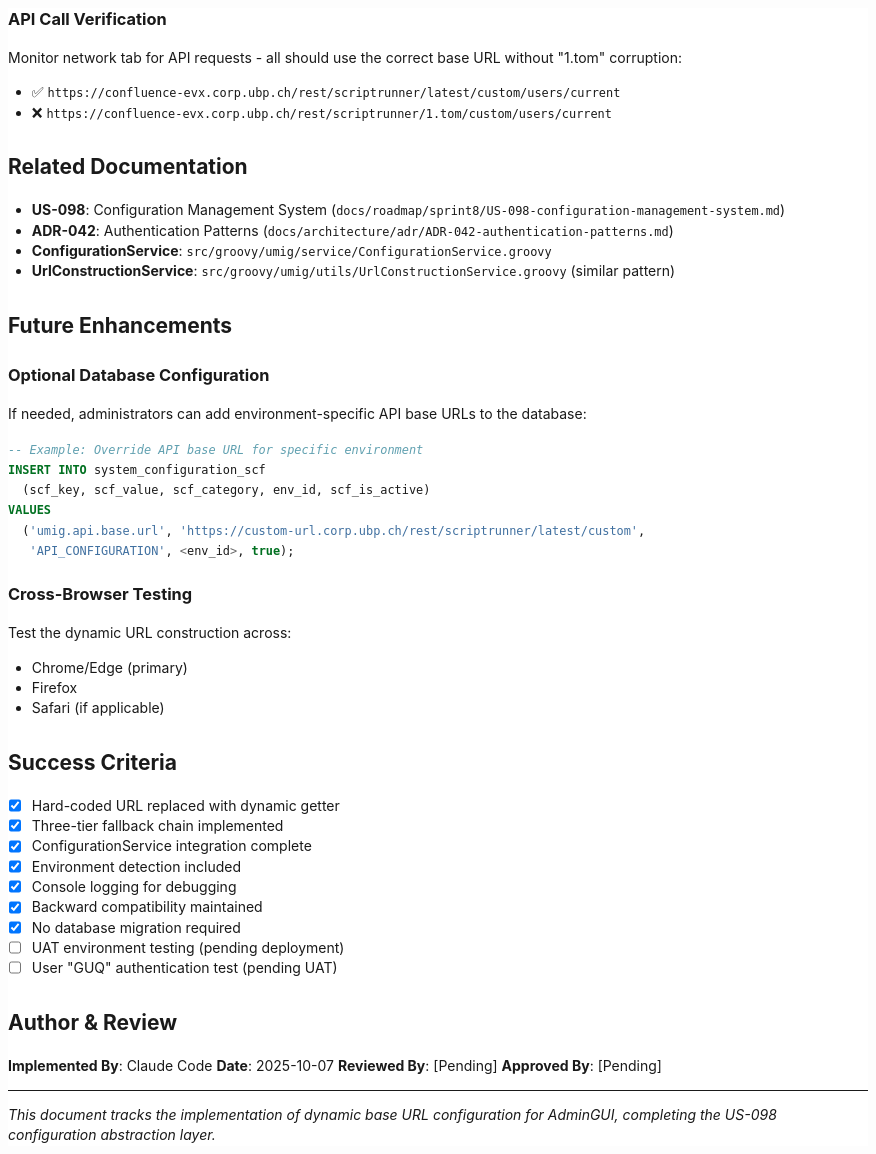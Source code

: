 ### API Call Verification

Monitor network tab for API requests - all should use the correct base URL without "1.tom" corruption:

- ✅ `https://confluence-evx.corp.ubp.ch/rest/scriptrunner/latest/custom/users/current`
- ❌ `https://confluence-evx.corp.ubp.ch/rest/scriptrunner/1.tom/custom/users/current`

## Related Documentation

- **US-098**: Configuration Management System (`docs/roadmap/sprint8/US-098-configuration-management-system.md`)
- **ADR-042**: Authentication Patterns (`docs/architecture/adr/ADR-042-authentication-patterns.md`)
- **ConfigurationService**: `src/groovy/umig/service/ConfigurationService.groovy`
- **UrlConstructionService**: `src/groovy/umig/utils/UrlConstructionService.groovy` (similar pattern)

## Future Enhancements

### Optional Database Configuration

If needed, administrators can add environment-specific API base URLs to the database:

```sql
-- Example: Override API base URL for specific environment
INSERT INTO system_configuration_scf
  (scf_key, scf_value, scf_category, env_id, scf_is_active)
VALUES
  ('umig.api.base.url', 'https://custom-url.corp.ubp.ch/rest/scriptrunner/latest/custom',
   'API_CONFIGURATION', <env_id>, true);
```

### Cross-Browser Testing

Test the dynamic URL construction across:

- Chrome/Edge (primary)
- Firefox
- Safari (if applicable)

## Success Criteria

- [x] Hard-coded URL replaced with dynamic getter
- [x] Three-tier fallback chain implemented
- [x] ConfigurationService integration complete
- [x] Environment detection included
- [x] Console logging for debugging
- [x] Backward compatibility maintained
- [x] No database migration required
- [ ] UAT environment testing (pending deployment)
- [ ] User "GUQ" authentication test (pending UAT)

## Author & Review

**Implemented By**: Claude Code
**Date**: 2025-10-07
**Reviewed By**: [Pending]
**Approved By**: [Pending]

---

_This document tracks the implementation of dynamic base URL configuration for AdminGUI, completing the US-098 configuration abstraction layer._
